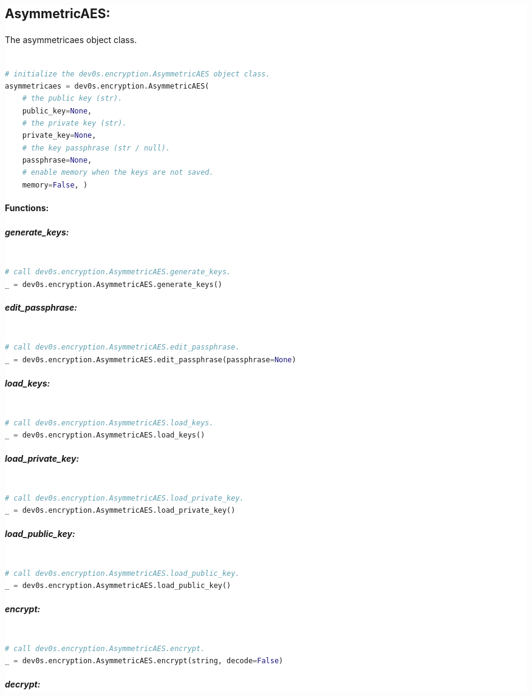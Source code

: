 ## AsymmetricAES:
The asymmetricaes object class.
``` python 

# initialize the dev0s.encryption.AsymmetricAES object class.
asymmetricaes = dev0s.encryption.AsymmetricAES(
    # the public key (str).
    public_key=None,
    # the private key (str).
    private_key=None,
    # the key passphrase (str / null).
    passphrase=None,
    # enable memory when the keys are not saved.
    memory=False, )

```

#### Functions:

##### generate_keys:
``` python

# call dev0s.encryption.AsymmetricAES.generate_keys.
_ = dev0s.encryption.AsymmetricAES.generate_keys()

```
##### edit_passphrase:
``` python

# call dev0s.encryption.AsymmetricAES.edit_passphrase.
_ = dev0s.encryption.AsymmetricAES.edit_passphrase(passphrase=None)

```
##### load_keys:
``` python

# call dev0s.encryption.AsymmetricAES.load_keys.
_ = dev0s.encryption.AsymmetricAES.load_keys()

```
##### load_private_key:
``` python

# call dev0s.encryption.AsymmetricAES.load_private_key.
_ = dev0s.encryption.AsymmetricAES.load_private_key()

```
##### load_public_key:
``` python

# call dev0s.encryption.AsymmetricAES.load_public_key.
_ = dev0s.encryption.AsymmetricAES.load_public_key()

```
##### encrypt:
``` python

# call dev0s.encryption.AsymmetricAES.encrypt.
_ = dev0s.encryption.AsymmetricAES.encrypt(string, decode=False)

```
##### decrypt:
``` python

```